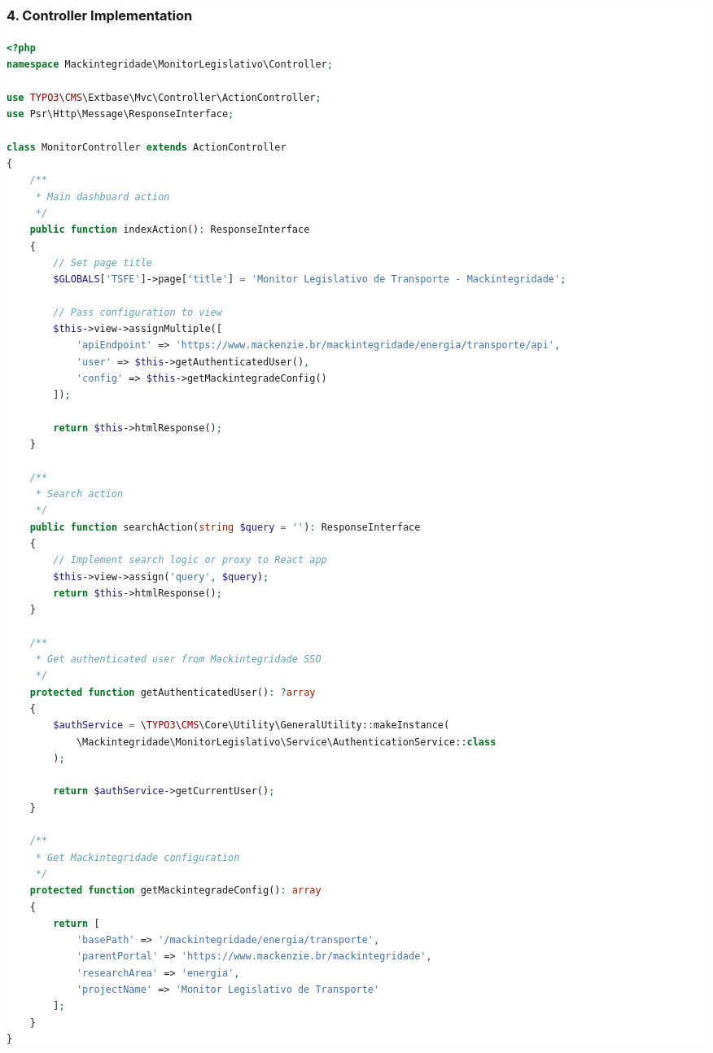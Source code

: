### 4. Controller Implementation
```php
<?php
namespace Mackintegridade\MonitorLegislativo\Controller;

use TYPO3\CMS\Extbase\Mvc\Controller\ActionController;
use Psr\Http\Message\ResponseInterface;

class MonitorController extends ActionController
{
    /**
     * Main dashboard action
     */
    public function indexAction(): ResponseInterface
    {
        // Set page title
        $GLOBALS['TSFE']->page['title'] = 'Monitor Legislativo de Transporte - Mackintegridade';
        
        // Pass configuration to view
        $this->view->assignMultiple([
            'apiEndpoint' => 'https://www.mackenzie.br/mackintegridade/energia/transporte/api',
            'user' => $this->getAuthenticatedUser(),
            'config' => $this->getMackintegradeConfig()
        ]);
        
        return $this->htmlResponse();
    }
    
    /**
     * Search action
     */
    public function searchAction(string $query = ''): ResponseInterface
    {
        // Implement search logic or proxy to React app
        $this->view->assign('query', $query);
        return $this->htmlResponse();
    }
    
    /**
     * Get authenticated user from Mackintegridade SSO
     */
    protected function getAuthenticatedUser(): ?array
    {
        $authService = \TYPO3\CMS\Core\Utility\GeneralUtility::makeInstance(
            \Mackintegridade\MonitorLegislativo\Service\AuthenticationService::class
        );
        
        return $authService->getCurrentUser();
    }
    
    /**
     * Get Mackintegridade configuration
     */
    protected function getMackintegradeConfig(): array
    {
        return [
            'basePath' => '/mackintegridade/energia/transporte',
            'parentPortal' => 'https://www.mackenzie.br/mackintegridade',
            'researchArea' => 'energia',
            'projectName' => 'Monitor Legislativo de Transporte'
        ];
    }
}
```